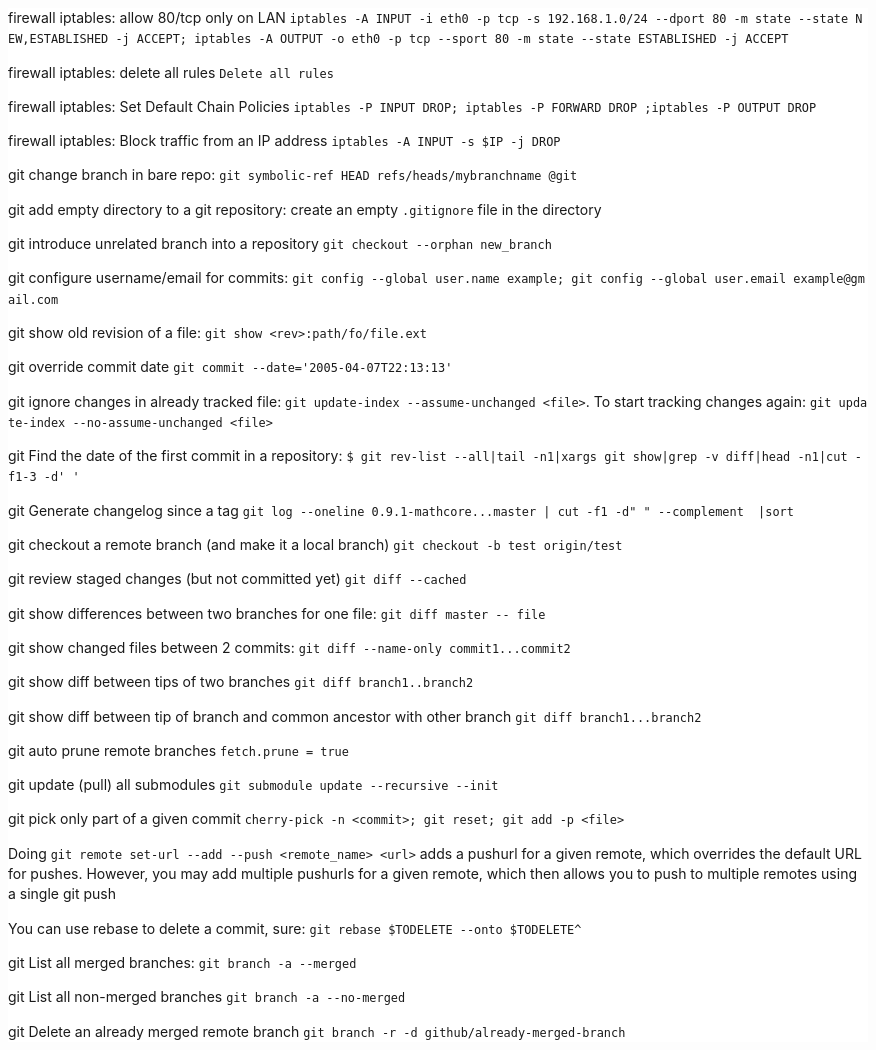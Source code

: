 firewall iptables: allow 80/tcp only on LAN `iptables -A INPUT -i eth0 -p tcp -s 192.168.1.0/24 --dport 80 -m state --state NEW,ESTABLISHED -j ACCEPT; iptables -A OUTPUT -o eth0 -p tcp --sport 80 -m state --state ESTABLISHED -j ACCEPT`

firewall iptables: delete all rules `Delete all rules`

firewall iptables: Set Default Chain Policies `iptables -P INPUT DROP; iptables -P FORWARD DROP ;iptables -P OUTPUT DROP`

firewall iptables: Block traffic from an IP address `iptables -A INPUT -s $IP -j DROP`

git change branch in bare repo: `git symbolic-ref HEAD refs/heads/mybranchname @git`

git add empty directory to a git repository: create an empty `.gitignore` file in the directory

git introduce unrelated branch into a repository `git checkout --orphan new_branch`

git configure username/email for commits: `git config --global user.name example; git config --global user.email example@gmail.com`

git show old revision of a file: `git show <rev>:path/fo/file.ext`

git override commit date `git commit --date='2005-04-07T22:13:13'`

git ignore changes in already tracked file: ``git update-index --assume-unchanged <file>``. To start tracking changes again: ``git update-index --no-assume-unchanged <file>``

git Find the date of the first commit in a repository: `$ git rev-list --all|tail -n1|xargs git show|grep -v diff|head -n1|cut -f1-3 -d' '`

git Generate changelog since a tag `git log --oneline 0.9.1-mathcore...master | cut -f1 -d" " --complement  |sort`

git checkout a remote branch (and make it a local branch) `git checkout -b test origin/test`

git review staged changes (but not committed yet) `git diff --cached`

git show differences between two branches for one file: `git diff master -- file`

git show changed files between 2 commits: `git diff --name-only commit1...commit2`

git show diff between tips of two branches `git diff branch1..branch2`

git show diff between tip of branch and common ancestor with other branch `git diff branch1...branch2`

git auto prune remote branches `fetch.prune = true`

git update (pull) all submodules `git submodule update --recursive --init`

git pick only part of a given commit `cherry-pick -n <commit>; git reset; git add -p <file>`

Doing `git remote set-url --add --push <remote_name> <url>` adds a pushurl for a given remote, which overrides the default URL for pushes. However, you may add multiple pushurls for a given remote, which then allows you to push to multiple remotes using a single git push

You can use rebase to delete a commit, sure: `git rebase $TODELETE --onto $TODELETE^`

git List all merged branches: ``git branch -a --merged``

git List all non-merged branches ``git branch -a --no-merged``

git Delete an already merged remote branch ``git branch -r -d github/already-merged-branch``
